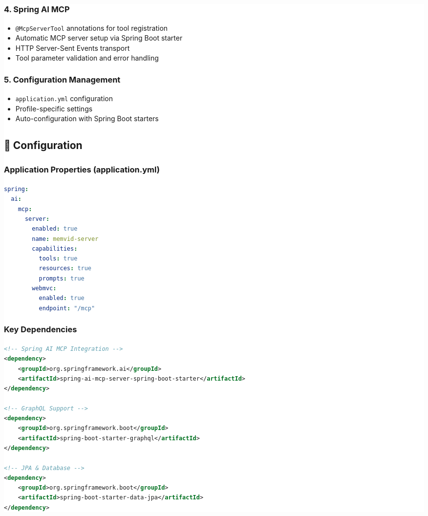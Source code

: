 ### 4. **Spring AI MCP**
- `@McpServerTool` annotations for tool registration
- Automatic MCP server setup via Spring Boot starter
- HTTP Server-Sent Events transport
- Tool parameter validation and error handling

### 5. **Configuration Management**
- `application.yml` configuration
- Profile-specific settings
- Auto-configuration with Spring Boot starters

## 🔧 Configuration

### Application Properties (application.yml)
```yaml
spring:
  ai:
    mcp:
      server:
        enabled: true
        name: memvid-server
        capabilities:
          tools: true
          resources: true
          prompts: true
        webmvc:
          enabled: true
          endpoint: "/mcp"
```

### Key Dependencies
```xml
<!-- Spring AI MCP Integration -->
<dependency>
    <groupId>org.springframework.ai</groupId>
    <artifactId>spring-ai-mcp-server-spring-boot-starter</artifactId>
</dependency>

<!-- GraphQL Support -->
<dependency>
    <groupId>org.springframework.boot</groupId>
    <artifactId>spring-boot-starter-graphql</artifactId>
</dependency>

<!-- JPA & Database -->
<dependency>
    <groupId>org.springframework.boot</groupId>
    <artifactId>spring-boot-starter-data-jpa</artifactId>
</dependency>
```
